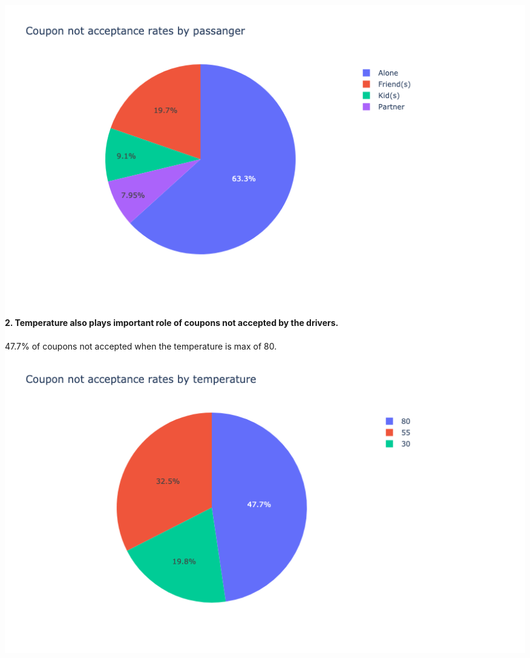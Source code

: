 <img src="visuals/coupon_not_acceptance_passanger.png" alt="Coupon not accepted by passenger" width="80%">

#### 2. Temperature also plays important role of coupons not accepted by the drivers. 
47.7% of coupons not accepted when the temperature is max of 80. 
<img src="visuals/coupon_not_acceptance_temperature.png" alt="Coupon not accepted by temperature" width="80%">
